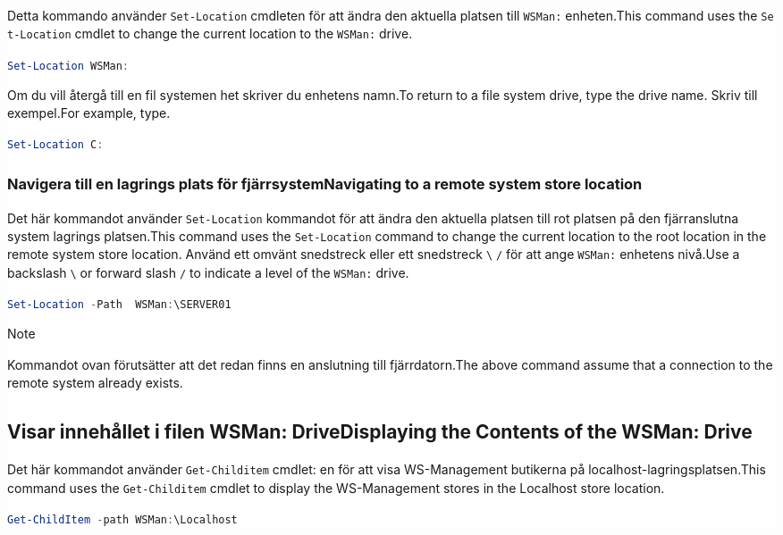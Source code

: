 <span data-ttu-id="dfe13-149">Detta kommando använder `Set-Location` cmdleten för att ändra den aktuella platsen till `WSMan:` enheten.</span><span class="sxs-lookup"><span data-stu-id="dfe13-149">This command uses the `Set-Location` cmdlet to change the current location to the `WSMan:` drive.</span></span>

```powershell
Set-Location WSMan:
```

<span data-ttu-id="dfe13-150">Om du vill återgå till en fil systemen het skriver du enhetens namn.</span><span class="sxs-lookup"><span data-stu-id="dfe13-150">To return to a file system drive, type the drive name.</span></span> <span data-ttu-id="dfe13-151">Skriv till exempel.</span><span class="sxs-lookup"><span data-stu-id="dfe13-151">For example, type.</span></span>

```powershell
Set-Location C:
```

### <a name="navigating-to-a-remote-system-store-location"></a><span data-ttu-id="dfe13-152">Navigera till en lagrings plats för fjärrsystem</span><span class="sxs-lookup"><span data-stu-id="dfe13-152">Navigating to a remote system store location</span></span>

<span data-ttu-id="dfe13-153">Det här kommandot använder `Set-Location` kommandot för att ändra den aktuella platsen till rot platsen på den fjärranslutna system lagrings platsen.</span><span class="sxs-lookup"><span data-stu-id="dfe13-153">This command uses the `Set-Location` command to change the current location to the root location in the remote system store location.</span></span> <span data-ttu-id="dfe13-154">Använd ett omvänt snedstreck eller ett snedstreck `\` `/` för att ange `WSMan:` enhetens nivå.</span><span class="sxs-lookup"><span data-stu-id="dfe13-154">Use a backslash `\` or forward slash `/` to indicate a level of the `WSMan:` drive.</span></span>

```powershell
Set-Location -Path  WSMan:\SERVER01
```

> [!NOTE]
> <span data-ttu-id="dfe13-155">Kommandot ovan förutsätter att det redan finns en anslutning till fjärrdatorn.</span><span class="sxs-lookup"><span data-stu-id="dfe13-155">The above command assume that a connection to the remote system already exists.</span></span>

## <a name="displaying-the-contents-of-the-wsman-drive"></a><span data-ttu-id="dfe13-156">Visar innehållet i filen WSMan: Drive</span><span class="sxs-lookup"><span data-stu-id="dfe13-156">Displaying the Contents of the WSMan: Drive</span></span>

<span data-ttu-id="dfe13-157">Det här kommandot använder `Get-Childitem` cmdlet: en för att visa WS-Management butikerna på localhost-lagringsplatsen.</span><span class="sxs-lookup"><span data-stu-id="dfe13-157">This command uses the `Get-Childitem` cmdlet to display the WS-Management stores in the Localhost store location.</span></span>

```powershell
Get-ChildItem -path WSMan:\Localhost
```
